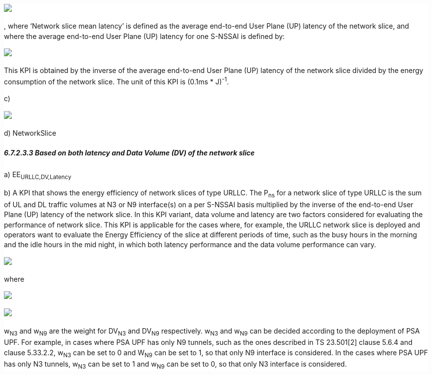 ![](./attachments/28552-i50/media/image105.emf)

, where ‘Network slice mean latency’ is defined as the average
end-to-end User Plane (UP) latency of the network slice, and where the
average end-to-end User Plane (UP) latency for one S-NSSAI is defined
by:

![](./attachments/28552-i50/media/image106.emf)

This KPI is obtained by the inverse of the average end-to-end User Plane
(UP) latency of the network slice divided by the energy consumption of
the network slice. The unit of this KPI is (0.1ms \* J)<sup>-1</sup>.

c\)

![](./attachments/28552-i50/media/image107.emf)

d\) NetworkSlice

##### 6.7.2.3.3 Based on both latency and Data Volume (DV) of the network slice

a\) EE<sub>URLLC,DV,Latency</sub>

b\) A KPI that shows the energy efficiency of network slices of type
URLLC. The P<sub>ns</sub> for a network slice of type URLLC is the sum
of UL and DL traffic volumes at N3 or N9 interface(s) on a per S-NSSAI
basis multiplied by the inverse of the end-to-end User Plane (UP)
latency of the network slice. In this KPI variant, data volume and
latency are two factors considered for evaluating the performance of
network slice. This KPI is applicable for the cases where, for example,
the URLLC network slice is deployed and operators want to evaluate the
Energy Efficiency of the slice at different periods of time, such as the
busy hours in the morning and the idle hours in the mid night, in which
both latency performance and the data volume performance can vary.

![](./attachments/28552-i50/media/image108.emf)

where

![](./attachments/28552-i50/media/image109.emf)

![](./attachments/28552-i50/media/image110.emf)

w<sub>N3</sub> and w<sub>N9</sub> are the weight for DV<sub>N3</sub> and
DV<sub>N9</sub> respectively. w<sub>N3</sub> and w<sub>N9</sub> can be
decided according to the deployment of PSA UPF. For example, in cases
where PSA UPF has only N9 tunnels, such as the ones described in TS
23.501\[2\] clause 5.6.4 and clause 5.33.2.2, w<sub>N3</sub> can be set
to 0 and W<sub>N9</sub> can be set to 1, so that only N9 interface is
considered. In the cases where PSA UPF has only N3 tunnels,
w<sub>N3</sub> can be set to 1 and w<sub>N9</sub> can be set to 0, so
that only N3 interface is considered.
